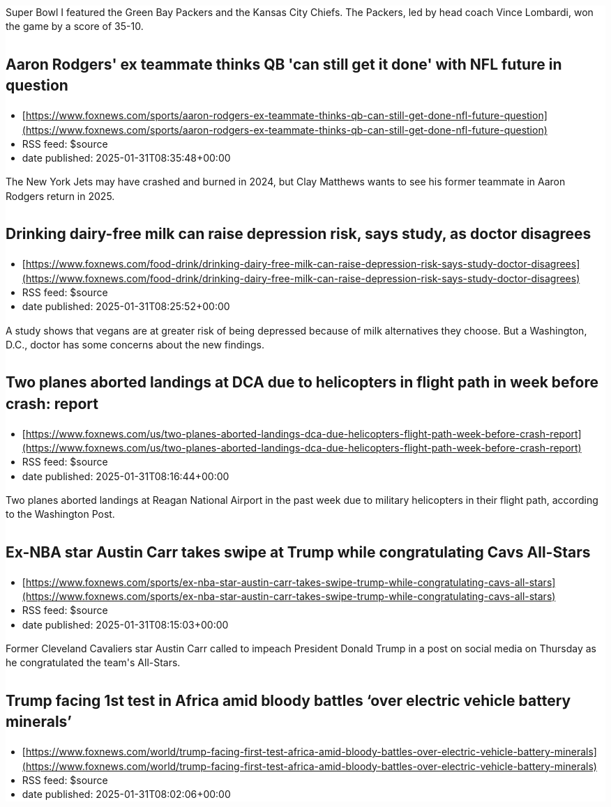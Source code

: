 Super Bowl I featured the Green Bay Packers and the Kansas City Chiefs. The Packers, led by head coach Vince Lombardi, won the game by a score of 35-10.

## Aaron Rodgers' ex teammate thinks QB 'can still get it done' with NFL future in question
 - [https://www.foxnews.com/sports/aaron-rodgers-ex-teammate-thinks-qb-can-still-get-done-nfl-future-question](https://www.foxnews.com/sports/aaron-rodgers-ex-teammate-thinks-qb-can-still-get-done-nfl-future-question)
 - RSS feed: $source
 - date published: 2025-01-31T08:35:48+00:00

The New York Jets may have crashed and burned in 2024, but Clay Matthews wants to see his former teammate in Aaron Rodgers return in 2025.

## Drinking dairy-free milk can raise depression risk, says study, as doctor disagrees
 - [https://www.foxnews.com/food-drink/drinking-dairy-free-milk-can-raise-depression-risk-says-study-doctor-disagrees](https://www.foxnews.com/food-drink/drinking-dairy-free-milk-can-raise-depression-risk-says-study-doctor-disagrees)
 - RSS feed: $source
 - date published: 2025-01-31T08:25:52+00:00

A study shows that vegans are at greater risk of being depressed because of milk alternatives they choose. But a Washington, D.C., doctor has some concerns about the new findings.

## Two planes aborted landings at DCA due to helicopters in flight path in week before crash: report
 - [https://www.foxnews.com/us/two-planes-aborted-landings-dca-due-helicopters-flight-path-week-before-crash-report](https://www.foxnews.com/us/two-planes-aborted-landings-dca-due-helicopters-flight-path-week-before-crash-report)
 - RSS feed: $source
 - date published: 2025-01-31T08:16:44+00:00

Two planes aborted landings at Reagan National Airport in the past week due to military helicopters in their flight path, according to the Washington Post.

## Ex-NBA star Austin Carr takes swipe at Trump while congratulating Cavs All-Stars
 - [https://www.foxnews.com/sports/ex-nba-star-austin-carr-takes-swipe-trump-while-congratulating-cavs-all-stars](https://www.foxnews.com/sports/ex-nba-star-austin-carr-takes-swipe-trump-while-congratulating-cavs-all-stars)
 - RSS feed: $source
 - date published: 2025-01-31T08:15:03+00:00

Former Cleveland Cavaliers star Austin Carr called to impeach President Donald Trump in a post on social media on Thursday as he congratulated the team&apos;s All-Stars.

## Trump facing 1st test in Africa amid bloody battles ‘over electric vehicle battery minerals’
 - [https://www.foxnews.com/world/trump-facing-first-test-africa-amid-bloody-battles-over-electric-vehicle-battery-minerals](https://www.foxnews.com/world/trump-facing-first-test-africa-amid-bloody-battles-over-electric-vehicle-battery-minerals)
 - RSS feed: $source
 - date published: 2025-01-31T08:02:06+00:00
